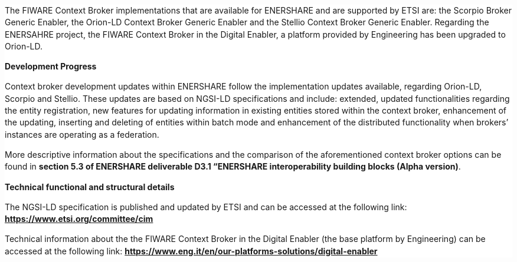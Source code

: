 The FIWARE Context Broker implementations that are available for ENERSHARE and are supported by ETSI are: the Scorpio Broker Generic Enabler, the Orion-LD Context Broker Generic Enabler and the Stellio Context Broker Generic Enabler. Regarding the ENERSAHRE project, the FIWARE Context Broker in the Digital Enabler, a platform provided by Engineering has been upgraded to Orion-LD.

**Development Progress**

Context broker development updates within ENERSHARE follow the implementation updates available, regarding Orion-LD, Scorpio and Stellio. These updates are based on NGSI-LD specifications and include: extended, updated functionalities regarding the entity registration, new features for updating information in existing entities stored within the context broker, enhancement of the updating, inserting and deleting of entities within batch mode and enhancement of the distributed functionality when brokers’ instances are operating as a federation.

More descriptive information about the specifications and the comparison of the aforementioned context broker options can be found in **section 5.3 of ENERSHARE deliverable D3.1 “ENERSHARE interoperability building blocks (Alpha version)**.


**Technical functional and structural details**

The NGSI-LD specification is published and updated by ETSI and can be accessed at the following link: **https://www.etsi.org/committee/cim**

Technical information about the the FIWARE Context Broker in the Digital Enabler
(the base platform by Engineering) can be accessed at the following link: **https://www.eng.it/en/our-platforms-solutions/digital-enabler**


